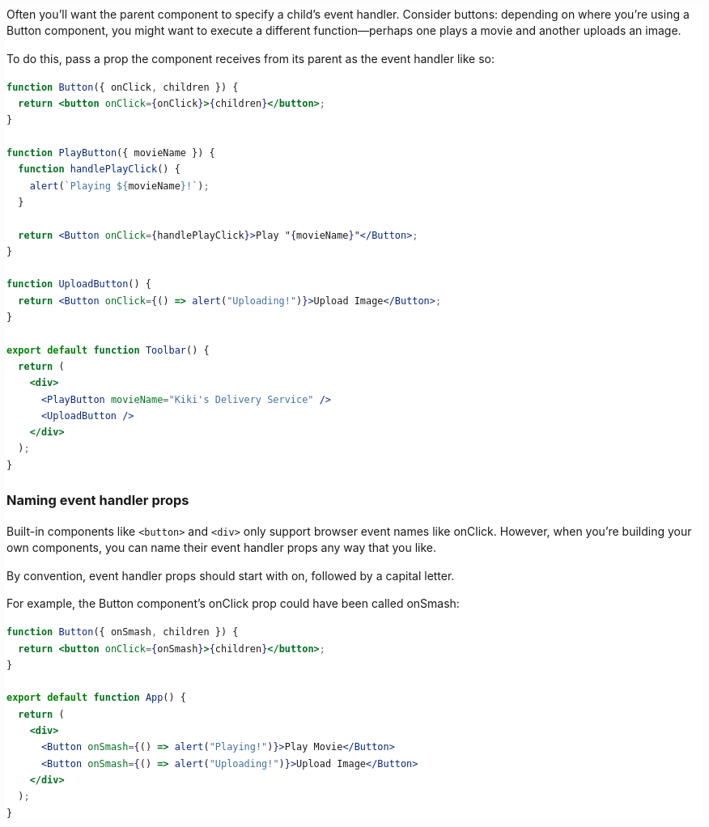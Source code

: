 Often you’ll want the parent component to specify a child’s event handler. Consider buttons: depending on where you’re using a Button component, you might want to execute a different function—perhaps one plays a movie and another uploads an image.

To do this, pass a prop the component receives from its parent as the event handler like so:

```jsx
function Button({ onClick, children }) {
  return <button onClick={onClick}>{children}</button>;
}

function PlayButton({ movieName }) {
  function handlePlayClick() {
    alert(`Playing ${movieName}!`);
  }

  return <Button onClick={handlePlayClick}>Play "{movieName}"</Button>;
}

function UploadButton() {
  return <Button onClick={() => alert("Uploading!")}>Upload Image</Button>;
}

export default function Toolbar() {
  return (
    <div>
      <PlayButton movieName="Kiki's Delivery Service" />
      <UploadButton />
    </div>
  );
}
```

### Naming event handler props

Built-in components like `<button>` and `<div>` only support browser event names like onClick. However, when you’re building your own components, you can name their event handler props any way that you like.

By convention, event handler props should start with on, followed by a capital letter.

For example, the Button component’s onClick prop could have been called onSmash:

```jsx
function Button({ onSmash, children }) {
  return <button onClick={onSmash}>{children}</button>;
}

export default function App() {
  return (
    <div>
      <Button onSmash={() => alert("Playing!")}>Play Movie</Button>
      <Button onSmash={() => alert("Uploading!")}>Upload Image</Button>
    </div>
  );
}
```
